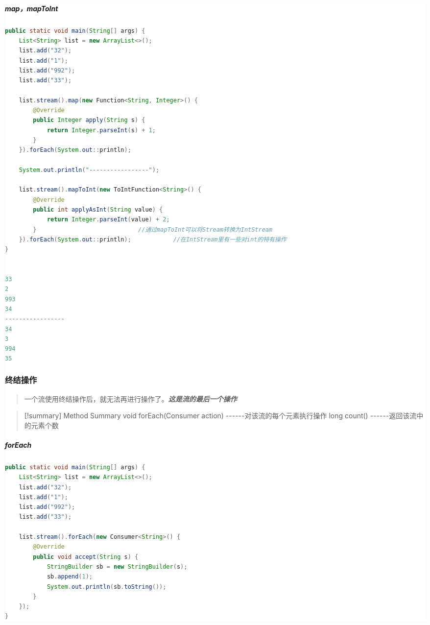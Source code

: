 ##### map，mapToInt
```java
public static void main(String[] args) {  
    List<String> list = new ArrayList<>();  
    list.add("32");  
    list.add("1");  
    list.add("992");  
    list.add("33");  
  
    list.stream().map(new Function<String, Integer>() {  
        @Override  
        public Integer apply(String s) {  
            return Integer.parseInt(s) + 1;  
        }  
    }).forEach(System.out::println);  
  
    System.out.println("-----------------");  
  
    list.stream().mapToInt(new ToIntFunction<String>() {  
        @Override  
        public int applyAsInt(String value) {  
            return Integer.parseInt(value) + 2;  
        }                             //通过mapToInt可以将Stream转换为IntStream
    }).forEach(System.out::println);            //在IntStream里有一些对int的特有操作
}


33
2
993
34
-----------------
34
3
994
35
```


### 终结操作
>一个流使用终结操作后，就无法再进行操作了。***这是流的最后一个操作***

>[!summary] Method Summary
>void forEach(Consumer action)  ------对该流的每个元素执行操作
>long count()  ------返回该流中的元素个数

##### forEach
```java
public static void main(String[] args) {  
    List<String> list = new ArrayList<>();  
    list.add("32");  
    list.add("1");  
    list.add("992");  
    list.add("33");  
  
    list.stream().forEach(new Consumer<String>() {  
        @Override  
        public void accept(String s) {  
            StringBuilder sb = new StringBuilder(s);  
            sb.append(1);  
            System.out.println(sb.toString());  
        }  
    });  
}

```